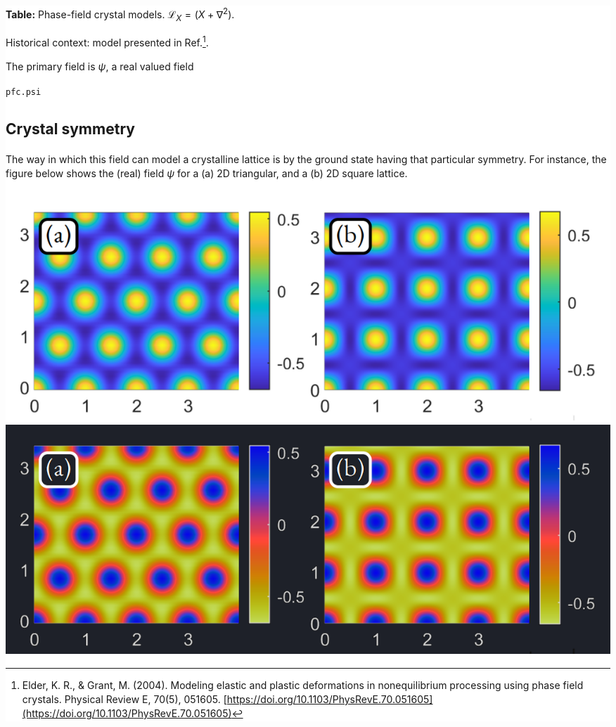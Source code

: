 **Table:** Phase-field crystal models. $\mathcal L_X = (X+\nabla^2)$.

Historical context: model presented in Ref.[^elderModelingElasticPlastic2004].

The primary field is $\psi$, a real valued field

```python
pfc.psi 
```

## Crystal symmetry

The way in which this field can model a crystalline lattice is by the ground state having that particular symmetry.
For instance, the figure below shows the (real) field $\psi$ for a (a) 2D triangular, and a (b) 2D square lattice.

![PFC symmetries](img/phase_field_crystal_ground_state.png#only-light)
![PFC symmetrie](img/phase_field_crystal_ground_state-colorinverted.png#only-dark)


[^elderModelingElasticPlastic2004]: Elder, K. R., & Grant, M. (2004). Modeling elastic and plastic deformations in nonequilibrium processing using phase field crystals. Physical Review E, 70(5), 051605. [https://doi.org/10.1103/PhysRevE.70.051605](https://doi.org/10.1103/PhysRevE.70.051605)
[^skogvollSymmetryTopologyCrystal2023]: Skogvoll, V. (2023). Symmetry, topology, and crystal deformations: a phase-field crystal approach. Doctoral Thesis. University of Oslo [https://www.duo.uio.no/handle/10852/102731](https://www.duo.uio.no/handle/10852/102731)
[^emdadiRevisitingPhaseDiagrams2016]: Emdadi, A., Asle Z., Mohsen and Asadi, E. (2016). Revisiting Phase Diagrams of Two-Mode Phase-Field Crystal Models. Computational Materials Science. 123, 139-147. [https://doi.org/10.1016/j.commatsci.2016.06.018](https://doi.org/10.1016/j.commatsci.2016.06.018)
[^wuPhasefieldCrystalModeling2007]: Wu, K-A. and Karma, A. (2007). Phase-Field Crystal Modeling of Equilibrium Bcc-Liquid Interfaces. Physical Review B. 76, 18, 184107. [https://doi.org/10.1103/PhysRevB.76.184107](https://doi.org/10.1103/PhysRevB.76.184107)
[^skogvollStressOrderedSystems2021]: Skogvoll, V., Skaugen, A. and Angheluta, L. (2021). Stress in Ordered Systems: Ginzburg-Landau-type Density Field Theory. Physical Review B. 103, 22, 224107. [https://doi.org/10.1103/PhysRevB.103.224107](https://doi.org/10.1103/PhysRevB.103.224107)
[^skogvollHydrodynamicPhaseField2022]: Skogvoll, V., Salvalaglio, M. and Angheluta, L. (2022). Hydrodynamic Phase Field Crystal Approach to Interfaces, Dislocations and Multi-Grain Networks. Modelling and Simulation in Materials Science and Engineering. [https://doi.org/10.1088/1361-651X/ac9493](https://doi.org/10.1088/1361-651X/ac9493)
[^skogvollPhaseFieldCrystal2022]: Skogvoll, V., Angheluta, L., Skaugen, A., Salvalaglio, M. and Viñals, J. (2022). A Phase Field Crystal Theory of the Kinematics of Dislocation Lines. Journal of the Mechanics and Physics of Solids. 166, 104932. [https://doi.org/10.1016/j.jmps.2022.104932](https://doi.org/10.1016/j.jmps.2022.104932)
[^dederichsElasticGreenFunction1969]: Dederichs, P. H. and Leibfried, G. (1969). Elastic Green's function for anisotropic cubic crystals. Physical Review. 188, 3, 1175. [https://doi.org/10.1103/PhysRev.188.1175](https://doi.org/10.1103/PhysRev.188.1175)
[^punkeEvaluationElasticField2023]: Punke, M., Skogvoll, V., & Salvalaglio, M. (2023). Evaluation of the elastic field in phase-field crystal simulations. PAMM, 23(3), e202300213. [https://doi.org/10.1002/pamm.202300213](https://doi.org/10.1002/pamm.202300213)